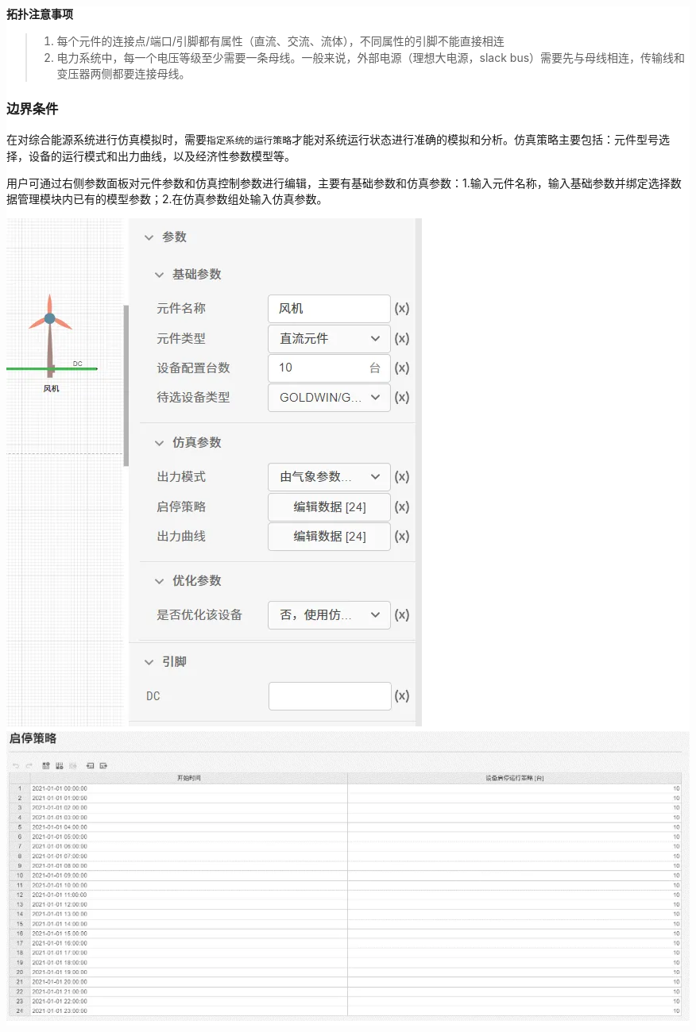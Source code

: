 **拓扑注意事项**

>1. 每个元件的连接点/端口/引脚都有属性（直流、交流、流体），不同属性的引脚不能直接相连
>2. 电力系统中，每一个电压等级至少需要一条母线。一般来说，外部电源（理想大电源，slack bus）需要先与母线相连，传输线和变压器两侧都要连接母线。


### 边界条件

在对综合能源系统进行仿真模拟时，需要`指定系统的运行策略`才能对系统运行状态进行准确的模拟和分析。仿真策略主要包括：元件型号选择，设备的运行模式和出力曲线，以及经济性参数模型等。

用户可通过右侧参数面板对元件参数和仿真控制参数进行编辑，主要有基础参数和仿真参数：1.输入元件名称，输入基础参数并绑定选择数据管理模块内已有的模型参数；2.在仿真参数组处输入仿真参数。

![设备](./image027.png "设备")
![设备参数](./image029.png  "设备参数")
